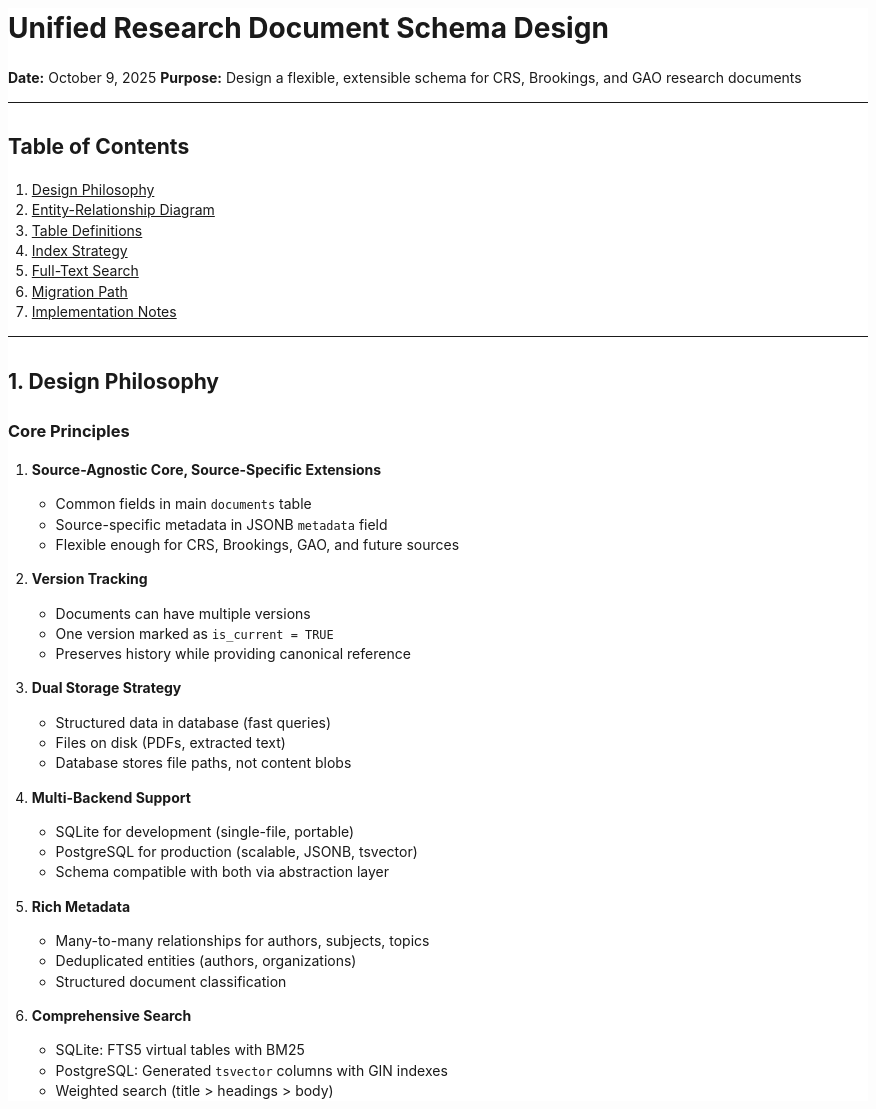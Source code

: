 # Unified Research Document Schema Design

**Date:** October 9, 2025
**Purpose:** Design a flexible, extensible schema for CRS, Brookings, and GAO research documents

---

## Table of Contents
1. [Design Philosophy](#design-philosophy)
2. [Entity-Relationship Diagram](#entity-relationship-diagram)
3. [Table Definitions](#table-definitions)
4. [Index Strategy](#index-strategy)
5. [Full-Text Search](#full-text-search)
6. [Migration Path](#migration-path)
7. [Implementation Notes](#implementation-notes)

---

## 1. Design Philosophy

### Core Principles

1. **Source-Agnostic Core, Source-Specific Extensions**
   - Common fields in main `documents` table
   - Source-specific metadata in JSONB `metadata` field
   - Flexible enough for CRS, Brookings, GAO, and future sources

2. **Version Tracking**
   - Documents can have multiple versions
   - One version marked as `is_current = TRUE`
   - Preserves history while providing canonical reference

3. **Dual Storage Strategy**
   - Structured data in database (fast queries)
   - Files on disk (PDFs, extracted text)
   - Database stores file paths, not content blobs

4. **Multi-Backend Support**
   - SQLite for development (single-file, portable)
   - PostgreSQL for production (scalable, JSONB, tsvector)
   - Schema compatible with both via abstraction layer

5. **Rich Metadata**
   - Many-to-many relationships for authors, subjects, topics
   - Deduplicated entities (authors, organizations)
   - Structured document classification

6. **Comprehensive Search**
   - SQLite: FTS5 virtual tables with BM25
   - PostgreSQL: Generated `tsvector` columns with GIN indexes
   - Weighted search (title > headings > body)
